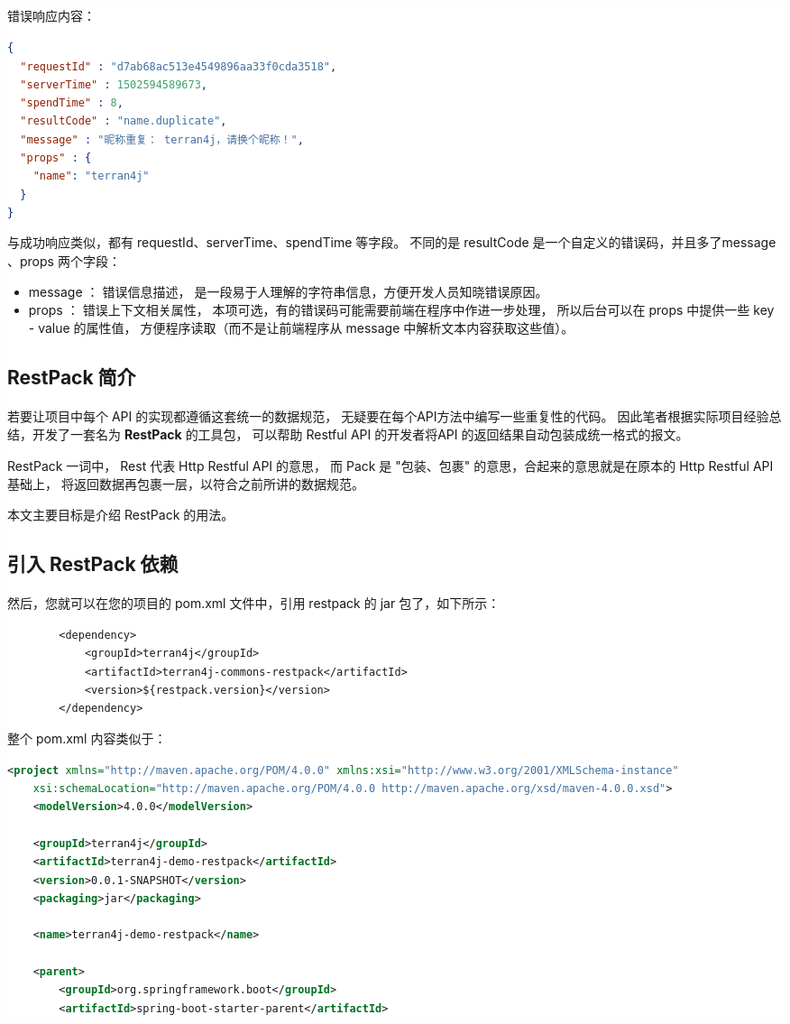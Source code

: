 错误响应内容：
```json
{
  "requestId" : "d7ab68ac513e4549896aa33f0cda3518",
  "serverTime" : 1502594589673,
  "spendTime" : 8,
  "resultCode" : "name.duplicate",
  "message" : "昵称重复： terran4j，请换个昵称！",
  "props" : {
    "name": "terran4j"
  }
}
```
与成功响应类似，都有 requestId、serverTime、spendTime 等字段。
不同的是 resultCode 是一个自定义的错误码，并且多了message 、props 两个字段：
* message ： 错误信息描述，
    是一段易于人理解的字符串信息，方便开发人员知晓错误原因。
* props ： 错误上下文相关属性，
    本项可选，有的错误码可能需要前端在程序中作进一步处理，
    所以后台可以在 props 中提供一些 key - value 的属性值，
    方便程序读取（而不是让前端程序从 message 中解析文本内容获取这些值）。


## RestPack 简介

若要让项目中每个 API 的实现都遵循这套统一的数据规范，
无疑要在每个API方法中编写一些重复性的代码。
因此笔者根据实际项目经验总结，开发了一套名为 **RestPack** 的工具包，
可以帮助 Restful API 的开发者将API 的返回结果自动包装成统一格式的报文。

RestPack 一词中， Rest 代表 Http Restful API 的意思，
而 Pack 是 "包装、包裹" 的意思，合起来的意思就是在原本的 Http Restful API 基础上，
将返回数据再包裹一层，以符合之前所讲的数据规范。

本文主要目标是介绍 RestPack 的用法。


## 引入 RestPack 依赖

然后，您就可以在您的项目的 pom.xml 文件中，引用 restpack 的 jar 包了，如下所示：
```
		<dependency>
			<groupId>terran4j</groupId>
			<artifactId>terran4j-commons-restpack</artifactId>
			<version>${restpack.version}</version>
		</dependency>
```

整个 pom.xml 内容类似于：

```xml
<project xmlns="http://maven.apache.org/POM/4.0.0" xmlns:xsi="http://www.w3.org/2001/XMLSchema-instance"
	xsi:schemaLocation="http://maven.apache.org/POM/4.0.0 http://maven.apache.org/xsd/maven-4.0.0.xsd">
	<modelVersion>4.0.0</modelVersion>

	<groupId>terran4j</groupId>
	<artifactId>terran4j-demo-restpack</artifactId>
	<version>0.0.1-SNAPSHOT</version>
	<packaging>jar</packaging>

	<name>terran4j-demo-restpack</name>

	<parent>
		<groupId>org.springframework.boot</groupId>
		<artifactId>spring-boot-starter-parent</artifactId>
```
